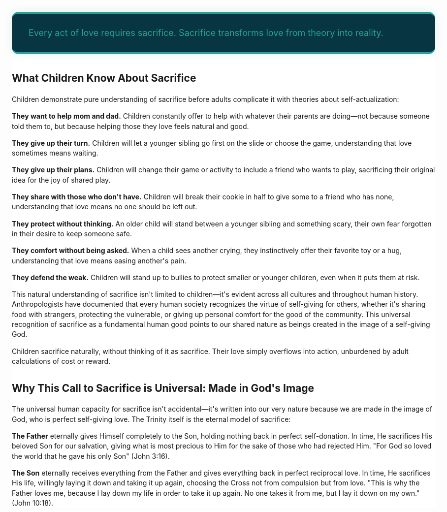 <div class="callout" style="background-color: #073642; padding: 26px 34px; margin: 34px 0; border-radius: 14px; font-size: 18px; line-height: 1.45; color: #2aa198; border-top: 4px solid #2aa198; border-bottom: 4px solid #2aa198; box-shadow: 0 0 18px rgba(42, 161, 152, 0.12);">
Every act of love requires sacrifice. Sacrifice transforms love from theory into reality.
</div>

## What Children Know About Sacrifice

Children demonstrate pure understanding of sacrifice before adults complicate it with theories about self-actualization:

**They want to help mom and dad.** Children constantly offer to help with whatever their parents are doing—not because someone told them to, but because helping those they love feels natural and good.

**They give up their turn.** Children will let a younger sibling go first on the slide or choose the game, understanding that love sometimes means waiting.

**They give up their plans.** Children will change their game or activity to include a friend who wants to play, sacrificing their original idea for the joy of shared play.

**They share with those who don't have.** Children will break their cookie in half to give some to a friend who has none, understanding that love means no one should be left out.

**They protect without thinking.** An older child will stand between a younger sibling and something scary, their own fear forgotten in their desire to keep someone safe.

**They comfort without being asked.** When a child sees another crying, they instinctively offer their favorite toy or a hug, understanding that love means easing another's pain.

**They defend the weak.** Children will stand up to bullies to protect smaller or younger children, even when it puts them at risk.

This natural understanding of sacrifice isn't limited to children—it's evident across all cultures and throughout human history. Anthropologists have documented that every human society recognizes the virtue of self-giving for others, whether it's sharing food with strangers, protecting the vulnerable, or giving up personal comfort for the good of the community. This universal recognition of sacrifice as a fundamental human good points to our shared nature as beings created in the image of a self-giving God.

Children sacrifice naturally, without thinking of it as sacrifice. Their love simply overflows into action, unburdened by adult calculations of cost or reward.

## Why This Call to Sacrifice is Universal: Made in God's Image

The universal human capacity for sacrifice isn't accidental—it's written into our very nature because we are made in the image of God, who is perfect self-giving love. The Trinity itself is the eternal model of sacrifice:

**The Father** eternally gives Himself completely to the Son, holding nothing back in perfect self-donation. In time, He sacrifices His beloved Son for our salvation, giving what is most precious to Him for the sake of those who had rejected Him. "For God so loved the world that he gave his only Son" (John 3:16).

**The Son** eternally receives everything from the Father and gives everything back in perfect reciprocal love. In time, He sacrifices His life, willingly laying it down and taking it up again, choosing the Cross not from compulsion but from love. "This is why the Father loves me, because I lay down my life in order to take it up again. No one takes it from me, but I lay it down on my own." (John 10:18).
